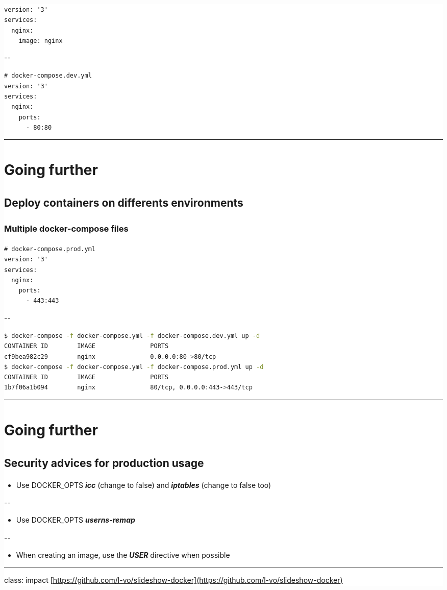```
version: '3'
services:
  nginx:
    image: nginx
```
--
```
# docker-compose.dev.yml
version: '3'
services:
  nginx:
    ports:
      - 80:80
```
---
# Going further
## Deploy containers on differents environments
### Multiple docker-compose files
```
# docker-compose.prod.yml
version: '3'
services:
  nginx:
    ports:
      - 443:443
```
--
```bash
$ docker-compose -f docker-compose.yml -f docker-compose.dev.yml up -d
CONTAINER ID        IMAGE               PORTS
cf9bea982c29        nginx               0.0.0.0:80->80/tcp 
$ docker-compose -f docker-compose.yml -f docker-compose.prod.yml up -d
CONTAINER ID        IMAGE               PORTS
1b7f06a1b094        nginx               80/tcp, 0.0.0.0:443->443/tcp
```
---
# Going further
## Security advices for production usage
* Use DOCKER_OPTS ***icc*** (change to false) and ***iptables*** (change to false too)

--
* Use DOCKER_OPTS ***userns-remap***

--
* When creating an image, use the ***USER*** directive when possible
---
class: impact
[https://github.com/l-vo/slideshow-docker](https://github.com/l-vo/slideshow-docker)
